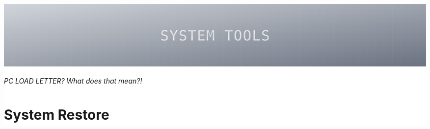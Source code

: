
<picture>
  <img src="../../docs/headers/svg/system.svg" alt="system header" width="100%" />
</picture>
<p><em>PC LOAD LETTER? What does that mean?!</em></p>




# System Restore

